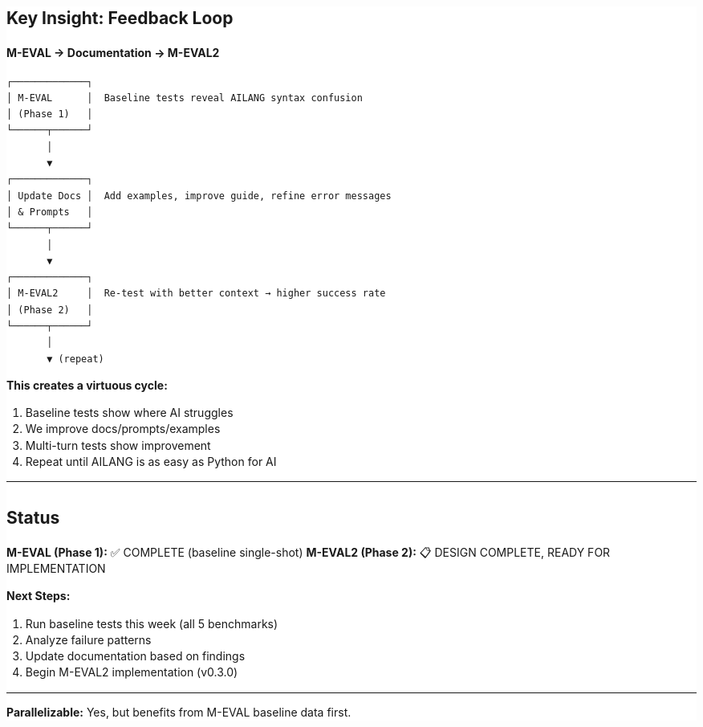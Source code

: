 ## Key Insight: Feedback Loop

**M-EVAL → Documentation → M-EVAL2**

```
┌─────────────┐
│ M-EVAL      │  Baseline tests reveal AILANG syntax confusion
│ (Phase 1)   │
└──────┬──────┘
       │
       ▼
┌─────────────┐
│ Update Docs │  Add examples, improve guide, refine error messages
│ & Prompts   │
└──────┬──────┘
       │
       ▼
┌─────────────┐
│ M-EVAL2     │  Re-test with better context → higher success rate
│ (Phase 2)   │
└──────┬──────┘
       │
       ▼ (repeat)
```

**This creates a virtuous cycle:**
1. Baseline tests show where AI struggles
2. We improve docs/prompts/examples
3. Multi-turn tests show improvement
4. Repeat until AILANG is as easy as Python for AI

---

## Status

**M-EVAL (Phase 1):** ✅ COMPLETE (baseline single-shot)
**M-EVAL2 (Phase 2):** 📋 DESIGN COMPLETE, READY FOR IMPLEMENTATION

**Next Steps:**
1. Run baseline tests this week (all 5 benchmarks)
2. Analyze failure patterns
3. Update documentation based on findings
4. Begin M-EVAL2 implementation (v0.3.0)

---

**Parallelizable:** Yes, but benefits from M-EVAL baseline data first.
